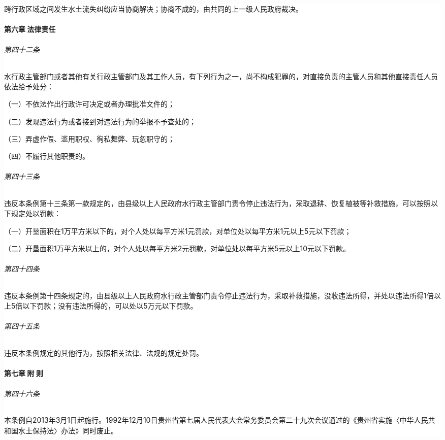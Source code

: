 跨行政区域之间发生水土流失纠纷应当协商解决；协商不成的，由共同的上一级人民政府裁决。

#### 第六章 法律责任

###### 第四十二条

水行政主管部门或者其他有关行政主管部门及其工作人员，有下列行为之一，尚不构成犯罪的，对直接负责的主管人员和其他直接责任人员依法给予处分：

（一）不依法作出行政许可决定或者办理批准文件的；

（二）发现违法行为或者接到对违法行为的举报不予查处的；

（三）弄虚作假、滥用职权、徇私舞弊、玩忽职守的；

（四）不履行其他职责的。

###### 第四十三条

违反本条例第十三条第一款规定的，由县级以上人民政府水行政主管部门责令停止违法行为，采取退耕、恢复植被等补救措施，可以按照以下规定处以罚款：

（一）开垦面积在1万平方米以下的，对个人处以每平方米1元罚款，对单位处以每平方米1元以上5元以下罚款；

（二）开垦面积1万平方米以上的，对个人处以每平方米2元罚款，对单位处以每平方米5元以上10元以下罚款。

###### 第四十四条

违反本条例第十四条规定的，由县级以上人民政府水行政主管部门责令停止违法行为，采取补救措施，没收违法所得，并处以违法所得1倍以上5倍以下罚款；没有违法所得的，可以处以5万元以下罚款。

###### 第四十五条

违反本条例规定的其他行为，按照相关法律、法规的规定处罚。

#### 第七章 附 则

###### 第四十六条

本条例自2013年3月1日起施行。1992年12月10日贵州省第七届人民代表大会常务委员会第二十九次会议通过的《贵州省实施〈中华人民共和国水土保持法〉办法》同时废止。
